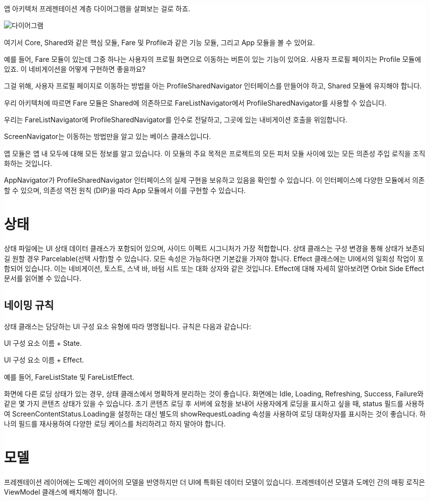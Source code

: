 앱 아키텍처 프레젠테이션 계층 다이어그램을 살펴보는 걸로 하죠.

![다이어그램](/assets/img/2024-05-17-AppArchitecturePresentationlayer_2.png)

여기서 Core, Shared와 같은 핵심 모듈, Fare 및 Profile과 같은 기능 모듈, 그리고 App 모듈을 볼 수 있어요.

예를 들어, Fare 모듈이 있는데 그중 하나는 사용자의 프로필 화면으로 이동하는 버튼이 있는 기능이 있어요. 사용자 프로필 페이지는 Profile 모듈에 있죠. 이 네비게이션을 어떻게 구현하면 좋을까요?

<div class="content-ad"></div>

그걸 위해, 사용자 프로필 페이지로 이동하는 방법을 아는 ProfileSharedNavigator 인터페이스를 만들어야 하고, Shared 모듈에 유지해야 합니다.

우리 아키텍처에 따르면 Fare 모듈은 Shared에 의존하므로 FareListNavigator에서 ProfileSharedNavigator를 사용할 수 있습니다.

우리는 FareListNavigator에 ProfileSharedNavigator를 인수로 전달하고, 그곳에 있는 내비게이션 호출을 위임합니다.

ScreenNavigator는 이동하는 방법만을 알고 있는 베이스 클래스입니다.

<div class="content-ad"></div>

앱 모듈은 앱 내 모두에 대해 모든 정보를 알고 있습니다. 이 모듈의 주요 목적은 프로젝트의 모든 피처 모듈 사이에 있는 모든 의존성 주입 로직을 조직화하는 것입니다.

AppNavigator가 ProfileSharedNavigator 인터페이스의 실제 구현을 보유하고 있음을 확인할 수 있습니다. 이 인터페이스에 다양한 모듈에서 의존할 수 있으며, 의존성 역전 원칙 (DIP)을 따라 App 모듈에서 이를 구현할 수 있습니다.

# 상태

상태 파일에는 UI 상태 데이터 클래스가 포함되어 있으며, 사이드 이펙트 시그니처가 가장 적합합니다. 상태 클래스는 구성 변경을 통해 상태가 보존되길 원할 경우 Parcelable(선택 사항)할 수 있습니다. 모든 속성은 가능하다면 기본값을 가져야 합니다. Effect 클래스에는 UI에서의 일회성 작업이 포함되어 있습니다. 이는 네비게이션, 토스트, 스낵 바, 바텀 시트 또는 대화 상자와 같은 것입니다. Effect에 대해 자세히 알아보려면 Orbit Side Effect 문서를 읽어볼 수 있습니다.

<div class="content-ad"></div>

## 네이밍 규칙

상태 클래스는 담당하는 UI 구성 요소 유형에 따라 명명됩니다. 규칙은 다음과 같습니다:

UI 구성 요소 이름 + State.

UI 구성 요소 이름 + Effect.

<div class="content-ad"></div>

예를 들어, FareListState 및 FareListEffect.

화면에 다른 로딩 상태가 있는 경우, 상태 클래스에서 명확하게 분리하는 것이 좋습니다. 화면에는 Idle, Loading, Refreshing, Success, Failure와 같은 몇 가지 콘텐츠 상태가 있을 수 있습니다. 초기 콘텐츠 로딩 후 서버에 요청을 보내어 사용자에게 로딩을 표시하고 싶을 때, status 필드를 사용하여 ScreenContentStatus.Loading을 설정하는 대신 별도의 showRequestLoading 속성을 사용하여 로딩 대화상자를 표시하는 것이 좋습니다. 하나의 필드를 재사용하여 다양한 로딩 케이스를 처리하려고 하지 말아야 합니다.

# 모델

프레젠테이션 레이어에는 도메인 레이어의 모델을 반영하지만 더 UI에 특화된 데이터 모델이 있습니다. 프레젠테이션 모델과 도메인 간의 매핑 로직은 ViewModel 클래스에 배치해야 합니다.

<div class="content-ad"></div>

